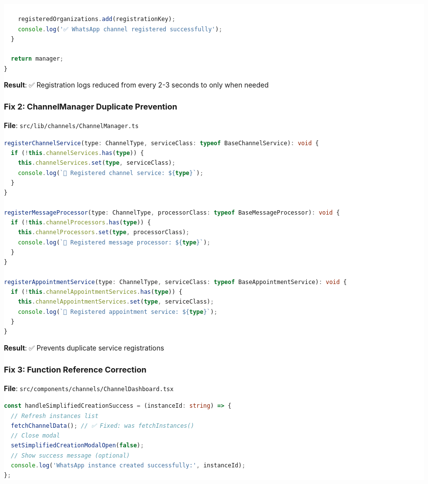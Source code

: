 ```typescript
    
    registeredOrganizations.add(registrationKey);
    console.log('✅ WhatsApp channel registered successfully');
  }
  
  return manager;
}
```

**Result**: ✅ Registration logs reduced from every 2-3 seconds to only when needed

### **Fix 2: ChannelManager Duplicate Prevention**

**File**: `src/lib/channels/ChannelManager.ts`

```typescript
registerChannelService(type: ChannelType, serviceClass: typeof BaseChannelService): void {
  if (!this.channelServices.has(type)) {
    this.channelServices.set(type, serviceClass);
    console.log(`📱 Registered channel service: ${type}`);
  }
}

registerMessageProcessor(type: ChannelType, processorClass: typeof BaseMessageProcessor): void {
  if (!this.channelProcessors.has(type)) {
    this.channelProcessors.set(type, processorClass);
    console.log(`🔄 Registered message processor: ${type}`);
  }
}

registerAppointmentService(type: ChannelType, serviceClass: typeof BaseAppointmentService): void {
  if (!this.channelAppointmentServices.has(type)) {
    this.channelAppointmentServices.set(type, serviceClass);
    console.log(`📅 Registered appointment service: ${type}`);
  }
}
```

**Result**: ✅ Prevents duplicate service registrations

### **Fix 3: Function Reference Correction**

**File**: `src/components/channels/ChannelDashboard.tsx`

```typescript
const handleSimplifiedCreationSuccess = (instanceId: string) => {
  // Refresh instances list
  fetchChannelData(); // ✅ Fixed: was fetchInstances()
  // Close modal
  setSimplifiedCreationModalOpen(false);
  // Show success message (optional)
  console.log('WhatsApp instance created successfully:', instanceId);
};
```
